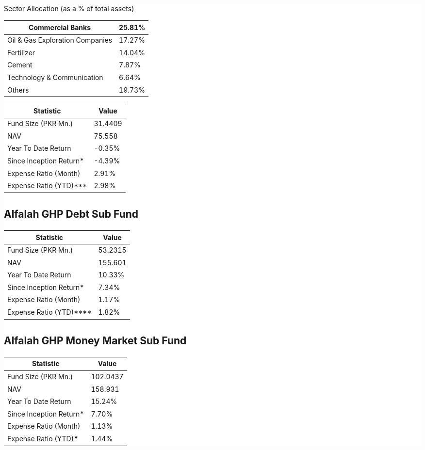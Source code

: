 Sector Allocation (as a % of total assets)

| Commercial Banks                | 25.81% |
| ------------------------------- | ------ |
| Oil & Gas Exploration Companies | 17.27% |
| Fertilizer                      | 14.04% |
| Cement                          | 7.87%  |
| Technology & Communication      | 6.64%  |
| Others                          | 19.73% |

| Statistic                 | Value   |
| ------------------------- | ------- |
| Fund Size (PKR Mn.)       | 31.4409 |
| NAV                       | 75.558  |
| Year To Date Return       | -0.35%  |
| Since Inception Return\*  | -4.39%  |
| Expense Ratio (Month)     | 2.91%   |
| Expense Ratio (YTD)\*\*\* | 2.98%   |

## Alfalah GHP Debt Sub Fund

| Statistic                   | Value   |
| --------------------------- | ------- |
| Fund Size (PKR Mn.)         | 53.2315 |
| NAV                         | 155.601 |
| Year To Date Return         | 10.33%  |
| Since Inception Return\*    | 7.34%   |
| Expense Ratio (Month)       | 1.17%   |
| Expense Ratio (YTD)\*\*\*\* | 1.82%   |

## Alfalah GHP Money Market Sub Fund

| Statistic                 | Value    |
| ------------------------- | -------- |
| Fund Size (PKR Mn.)       | 102.0437 |
| NAV                       | 158.931  |
| Year To Date Return       | 15.24%   |
| Since Inception Return\*  | 7.70%    |
| Expense Ratio (Month)     | 1.13%    |
| Expense Ratio (YTD)**\*** | 1.44%    |
